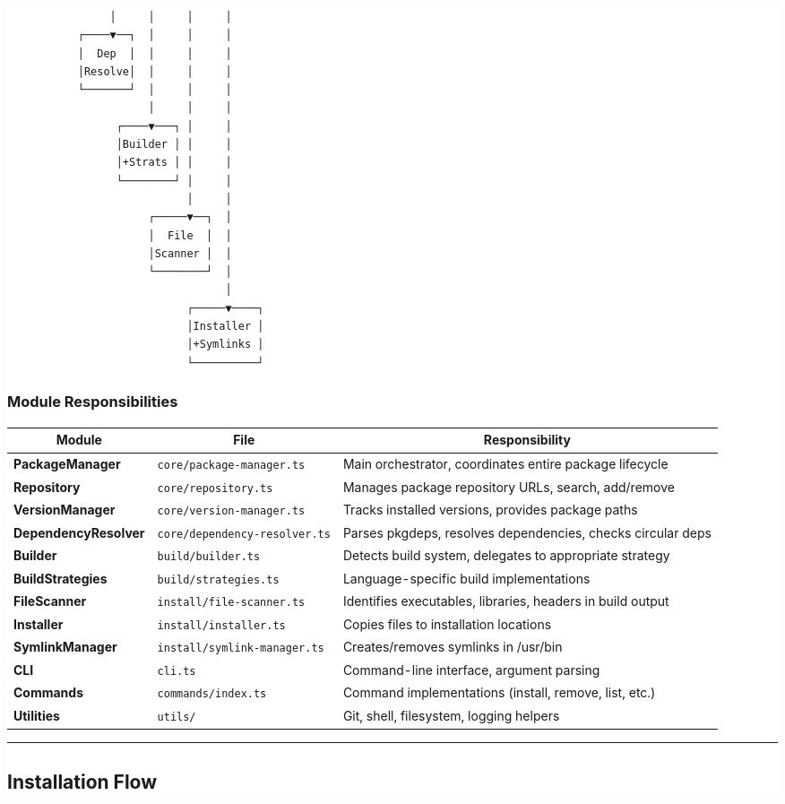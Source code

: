 ```
                │     │     │     │
           ┌────▼──┐  │     │     │
           │  Dep  │  │     │     │
           │Resolve│  │     │     │
           └───────┘  │     │     │
                      │     │     │
                 ┌────▼───┐ │     │
                 │Builder │ │     │
                 │+Strats │ │     │
                 └────────┘ │     │
                            │     │
                      ┌─────▼──┐  │
                      │  File  │  │
                      │Scanner │  │
                      └────────┘  │
                                  │
                            ┌─────▼────┐
                            │Installer │
                            │+Symlinks │
                            └──────────┘
```

### Module Responsibilities

| Module | File | Responsibility |
|--------|------|----------------|
| **PackageManager** | `core/package-manager.ts` | Main orchestrator, coordinates entire package lifecycle |
| **Repository** | `core/repository.ts` | Manages package repository URLs, search, add/remove |
| **VersionManager** | `core/version-manager.ts` | Tracks installed versions, provides package paths |
| **DependencyResolver** | `core/dependency-resolver.ts` | Parses pkgdeps, resolves dependencies, checks circular deps |
| **Builder** | `build/builder.ts` | Detects build system, delegates to appropriate strategy |
| **BuildStrategies** | `build/strategies.ts` | Language-specific build implementations |
| **FileScanner** | `install/file-scanner.ts` | Identifies executables, libraries, headers in build output |
| **Installer** | `install/installer.ts` | Copies files to installation locations |
| **SymlinkManager** | `install/symlink-manager.ts` | Creates/removes symlinks in /usr/bin |
| **CLI** | `cli.ts` | Command-line interface, argument parsing |
| **Commands** | `commands/index.ts` | Command implementations (install, remove, list, etc.) |
| **Utilities** | `utils/` | Git, shell, filesystem, logging helpers |

---

## Installation Flow
